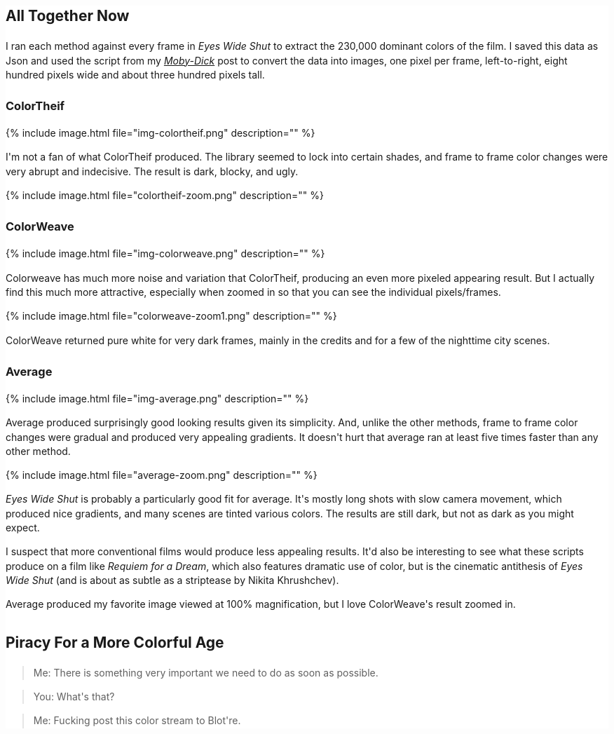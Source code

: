 ## All Together Now
I ran each method against every frame in *Eyes Wide Shut* to extract the 230,000 dominant colors of the film. I saved this data as Json and used the script from my *[Moby-Dick][moby-dick]* post to convert the data into images, one pixel per frame, left-to-right, eight hundred pixels wide and about three hundred pixels tall.

### ColorTheif
{% include image.html file="img-colortheif.png" description="" %}

I'm not a fan of what ColorTheif produced. The library seemed to lock into certain shades, and frame to frame color changes were very abrupt and indecisive. The result is dark, blocky, and ugly.

{% include image.html file="colortheif-zoom.png" description="" %}

### ColorWeave
{% include image.html file="img-colorweave.png" description="" %}

Colorweave has much more noise and variation that ColorTheif, producing an even more pixeled appearing result. But I actually find this much more attractive, especially when zoomed in so that you can see the individual pixels/frames. 

{% include image.html file="colorweave-zoom1.png" description="" %}

ColorWeave returned pure white for very dark frames, mainly in the credits and for a few of the nighttime city scenes.

### Average
{% include image.html file="img-average.png" description="" %}

Average produced surprisingly good looking results given its simplicity. And, unlike the other methods, frame to frame color changes were gradual and produced very appealing gradients. It doesn't hurt that average ran at least five times faster than any other method.

{% include image.html file="average-zoom.png" description="" %}

*Eyes Wide Shut* is probably a particularly good fit for average. It's mostly long shots with slow camera movement, which produced nice gradients, and many scenes are tinted various colors. The results are still dark, but not as dark as you might expect.

I suspect that more conventional films would produce less appealing results. It'd also be interesting to see what these scripts produce on a film like *Requiem for a Dream*, which also features dramatic use of color, but is the cinematic antithesis of *Eyes Wide Shut* (and is about as subtle as a striptease by Nikita Khrushchev).

Average produced my favorite image viewed at 100% magnification, but I love ColorWeave's result zoomed in.


## Piracy For a More Colorful Age
> Me: There is something very important we need to do as soon as possible.

> You: What's that?

> Me: Fucking post this color stream to Blot're.


[moby-dick]: http://blog.mattbierner.com/moby-dick-or-whale-not-now-man-then-ship-sea-more-ahab/
[source]: https://github.com/mattbierner/One-Pixel-Cinema
[eyes-stream]: https://blot.re/s/matt/vidre/eyes+wide+shut
[colorthief]: https://github.com/fengsp/color-thief-py
[colorweave]: https://github.com/jyotiska/colorweave
[colorcube]: https://github.com/pixelogik/ColorCube
[ffmpeg]: https://www.ffmpeg.org
[blotre]: https://blot.re
[blotre-js]: http://github.com/mattbierner/blotre-js
[blotre-disposable]: https://github.com/mattbierner/blotre/wiki/single-use-clients
[blotre-response]: https://github.com/mattbierner/blotre/wiki/Web-Socket-Response-API
[blotre-rest]: https://github.com/mattbierner/blotre/wiki/rest
[blotre-cl]: https://github.com/mattbierner/blotre-cl-framework